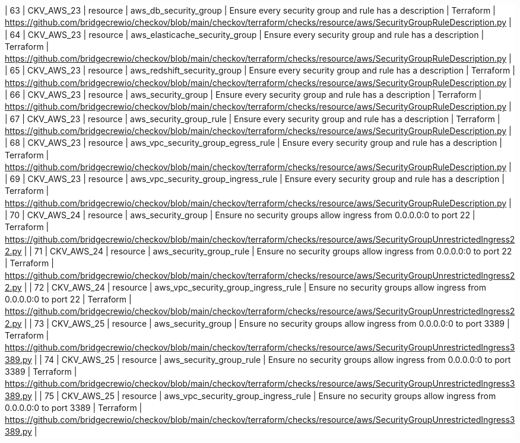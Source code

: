 |   63 | CKV_AWS_23      | resource | aws_db_security_group                               | Ensure every security group and rule has a description                                                                                                                                                   | Terraform | https://github.com/bridgecrewio/checkov/blob/main/checkov/terraform/checks/resource/aws/SecurityGroupRuleDescription.py                            |
|   64 | CKV_AWS_23      | resource | aws_elasticache_security_group                      | Ensure every security group and rule has a description                                                                                                                                                   | Terraform | https://github.com/bridgecrewio/checkov/blob/main/checkov/terraform/checks/resource/aws/SecurityGroupRuleDescription.py                            |
|   65 | CKV_AWS_23      | resource | aws_redshift_security_group                         | Ensure every security group and rule has a description                                                                                                                                                   | Terraform | https://github.com/bridgecrewio/checkov/blob/main/checkov/terraform/checks/resource/aws/SecurityGroupRuleDescription.py                            |
|   66 | CKV_AWS_23      | resource | aws_security_group                                  | Ensure every security group and rule has a description                                                                                                                                                   | Terraform | https://github.com/bridgecrewio/checkov/blob/main/checkov/terraform/checks/resource/aws/SecurityGroupRuleDescription.py                            |
|   67 | CKV_AWS_23      | resource | aws_security_group_rule                             | Ensure every security group and rule has a description                                                                                                                                                   | Terraform | https://github.com/bridgecrewio/checkov/blob/main/checkov/terraform/checks/resource/aws/SecurityGroupRuleDescription.py                            |
|   68 | CKV_AWS_23      | resource | aws_vpc_security_group_egress_rule                  | Ensure every security group and rule has a description                                                                                                                                                   | Terraform | https://github.com/bridgecrewio/checkov/blob/main/checkov/terraform/checks/resource/aws/SecurityGroupRuleDescription.py                            |
|   69 | CKV_AWS_23      | resource | aws_vpc_security_group_ingress_rule                 | Ensure every security group and rule has a description                                                                                                                                                   | Terraform | https://github.com/bridgecrewio/checkov/blob/main/checkov/terraform/checks/resource/aws/SecurityGroupRuleDescription.py                            |
|   70 | CKV_AWS_24      | resource | aws_security_group                                  | Ensure no security groups allow ingress from 0.0.0.0:0 to port 22                                                                                                                                        | Terraform | https://github.com/bridgecrewio/checkov/blob/main/checkov/terraform/checks/resource/aws/SecurityGroupUnrestrictedIngress22.py                      |
|   71 | CKV_AWS_24      | resource | aws_security_group_rule                             | Ensure no security groups allow ingress from 0.0.0.0:0 to port 22                                                                                                                                        | Terraform | https://github.com/bridgecrewio/checkov/blob/main/checkov/terraform/checks/resource/aws/SecurityGroupUnrestrictedIngress22.py                      |
|   72 | CKV_AWS_24      | resource | aws_vpc_security_group_ingress_rule                 | Ensure no security groups allow ingress from 0.0.0.0:0 to port 22                                                                                                                                        | Terraform | https://github.com/bridgecrewio/checkov/blob/main/checkov/terraform/checks/resource/aws/SecurityGroupUnrestrictedIngress22.py                      |
|   73 | CKV_AWS_25      | resource | aws_security_group                                  | Ensure no security groups allow ingress from 0.0.0.0:0 to port 3389                                                                                                                                      | Terraform | https://github.com/bridgecrewio/checkov/blob/main/checkov/terraform/checks/resource/aws/SecurityGroupUnrestrictedIngress3389.py                    |
|   74 | CKV_AWS_25      | resource | aws_security_group_rule                             | Ensure no security groups allow ingress from 0.0.0.0:0 to port 3389                                                                                                                                      | Terraform | https://github.com/bridgecrewio/checkov/blob/main/checkov/terraform/checks/resource/aws/SecurityGroupUnrestrictedIngress3389.py                    |
|   75 | CKV_AWS_25      | resource | aws_vpc_security_group_ingress_rule                 | Ensure no security groups allow ingress from 0.0.0.0:0 to port 3389                                                                                                                                      | Terraform | https://github.com/bridgecrewio/checkov/blob/main/checkov/terraform/checks/resource/aws/SecurityGroupUnrestrictedIngress3389.py                    |